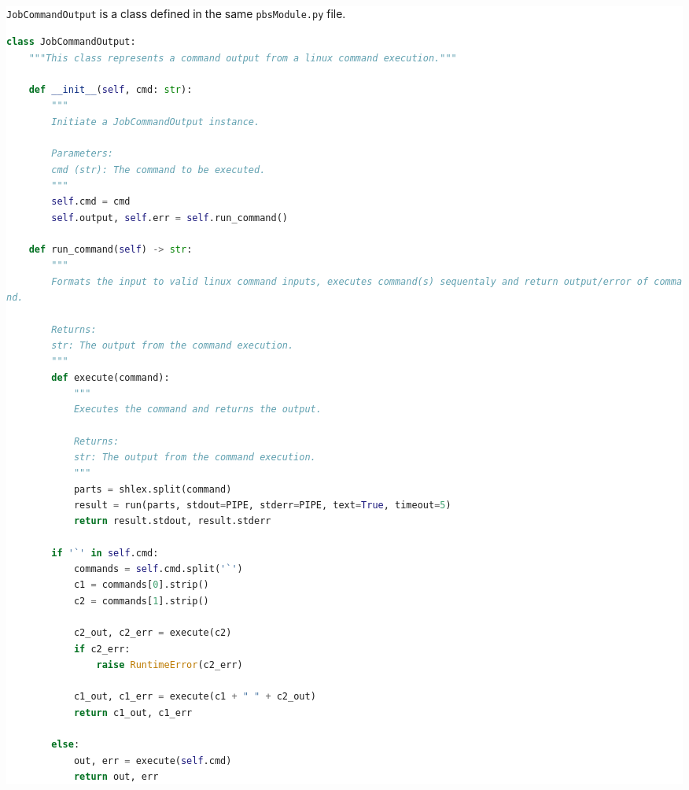 
`JobCommandOutput` is a class defined in the same `pbsModule.py` file.
```python
class JobCommandOutput:
    """This class represents a command output from a linux command execution."""

    def __init__(self, cmd: str):
        """
        Initiate a JobCommandOutput instance.

        Parameters:
        cmd (str): The command to be executed.
        """
        self.cmd = cmd
        self.output, self.err = self.run_command()

    def run_command(self) -> str:
        """
        Formats the input to valid linux command inputs, executes command(s) sequentaly and return output/error of command.

        Returns:
        str: The output from the command execution.
        """
        def execute(command):
            """
            Executes the command and returns the output.

            Returns:
            str: The output from the command execution.
            """
            parts = shlex.split(command)
            result = run(parts, stdout=PIPE, stderr=PIPE, text=True, timeout=5)
            return result.stdout, result.stderr

        if '`' in self.cmd:
            commands = self.cmd.split('`')
            c1 = commands[0].strip()
            c2 = commands[1].strip()

            c2_out, c2_err = execute(c2)
            if c2_err:
                raise RuntimeError(c2_err)

            c1_out, c1_err = execute(c1 + " " + c2_out)
            return c1_out, c1_err

        else:
            out, err = execute(self.cmd)
            return out, err
```
